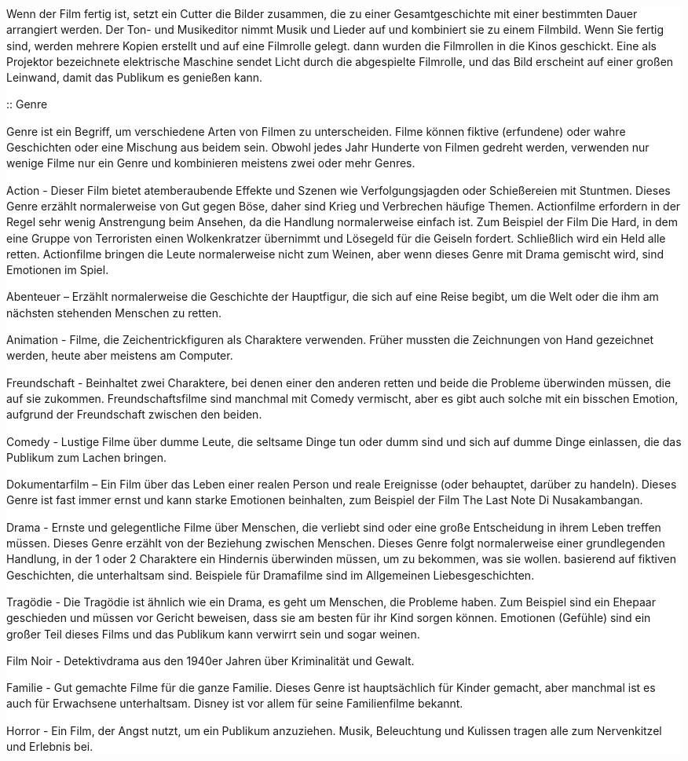 Wenn der Film fertig ist, setzt ein Cutter die Bilder zusammen, die zu einer Gesamtgeschichte mit einer bestimmten Dauer arrangiert werden. Der Ton- und Musikeditor nimmt Musik und Lieder auf und kombiniert sie zu einem Filmbild. Wenn Sie fertig sind, werden mehrere Kopien erstellt und auf eine Filmrolle gelegt. dann wurden die Filmrollen in die Kinos geschickt. Eine als Projektor bezeichnete elektrische Maschine sendet Licht durch die abgespielte Filmrolle, und das Bild erscheint auf einer großen Leinwand, damit das Publikum es genießen kann.

:: Genre

Genre ist ein Begriff, um verschiedene Arten von Filmen zu unterscheiden. Filme können fiktive (erfundene) oder wahre Geschichten oder eine Mischung aus beidem sein. Obwohl jedes Jahr Hunderte von Filmen gedreht werden, verwenden nur wenige Filme nur ein Genre und kombinieren meistens zwei oder mehr Genres.

Action - Dieser Film bietet atemberaubende Effekte und Szenen wie Verfolgungsjagden oder Schießereien mit Stuntmen. Dieses Genre erzählt normalerweise von Gut gegen Böse, daher sind Krieg und Verbrechen häufige Themen. Actionfilme erfordern in der Regel sehr wenig Anstrengung beim Ansehen, da die Handlung normalerweise einfach ist. Zum Beispiel der Film Die Hard, in dem eine Gruppe von Terroristen einen Wolkenkratzer übernimmt und Lösegeld für die Geiseln fordert. Schließlich wird ein Held alle retten. Actionfilme bringen die Leute normalerweise nicht zum Weinen, aber wenn dieses Genre mit Drama gemischt wird, sind Emotionen im Spiel.

Abenteuer – Erzählt normalerweise die Geschichte der Hauptfigur, die sich auf eine Reise begibt, um die Welt oder die ihm am nächsten stehenden Menschen zu retten.

Animation - Filme, die Zeichentrickfiguren als Charaktere verwenden. Früher mussten die Zeichnungen von Hand gezeichnet werden, heute aber meistens am Computer.

Freundschaft - Beinhaltet zwei Charaktere, bei denen einer den anderen retten und beide die Probleme überwinden müssen, die auf sie zukommen. Freundschaftsfilme sind manchmal mit Comedy vermischt, aber es gibt auch solche mit ein bisschen Emotion, aufgrund der Freundschaft zwischen den beiden.

Comedy - Lustige Filme über dumme Leute, die seltsame Dinge tun oder dumm sind und sich auf dumme Dinge einlassen, die das Publikum zum Lachen bringen.

Dokumentarfilm – Ein Film über das Leben einer realen Person und reale Ereignisse (oder behauptet, darüber zu handeln). Dieses Genre ist fast immer ernst und kann starke Emotionen beinhalten, zum Beispiel der Film The Last Note Di Nusakambangan.

Drama - Ernste und gelegentliche Filme über Menschen, die verliebt sind oder eine große Entscheidung in ihrem Leben treffen müssen. Dieses Genre erzählt von der Beziehung zwischen Menschen. Dieses Genre folgt normalerweise einer grundlegenden Handlung, in der 1 oder 2 Charaktere ein Hindernis überwinden müssen, um zu bekommen, was sie wollen. basierend auf fiktiven Geschichten, die unterhaltsam sind. Beispiele für Dramafilme sind im Allgemeinen Liebesgeschichten.

Tragödie - Die Tragödie ist ähnlich wie ein Drama, es geht um Menschen, die Probleme haben. Zum Beispiel sind ein Ehepaar geschieden und müssen vor Gericht beweisen, dass sie am besten für ihr Kind sorgen können. Emotionen (Gefühle) sind ein großer Teil dieses Films und das Publikum kann verwirrt sein und sogar weinen.

Film Noir - Detektivdrama aus den 1940er Jahren über Kriminalität und Gewalt.

Familie - Gut gemachte Filme für die ganze Familie. Dieses Genre ist hauptsächlich für Kinder gemacht, aber manchmal ist es auch für Erwachsene unterhaltsam. Disney ist vor allem für seine Familienfilme bekannt.

Horror - Ein Film, der Angst nutzt, um ein Publikum anzuziehen. Musik, Beleuchtung und Kulissen tragen alle zum Nervenkitzel und Erlebnis bei.
